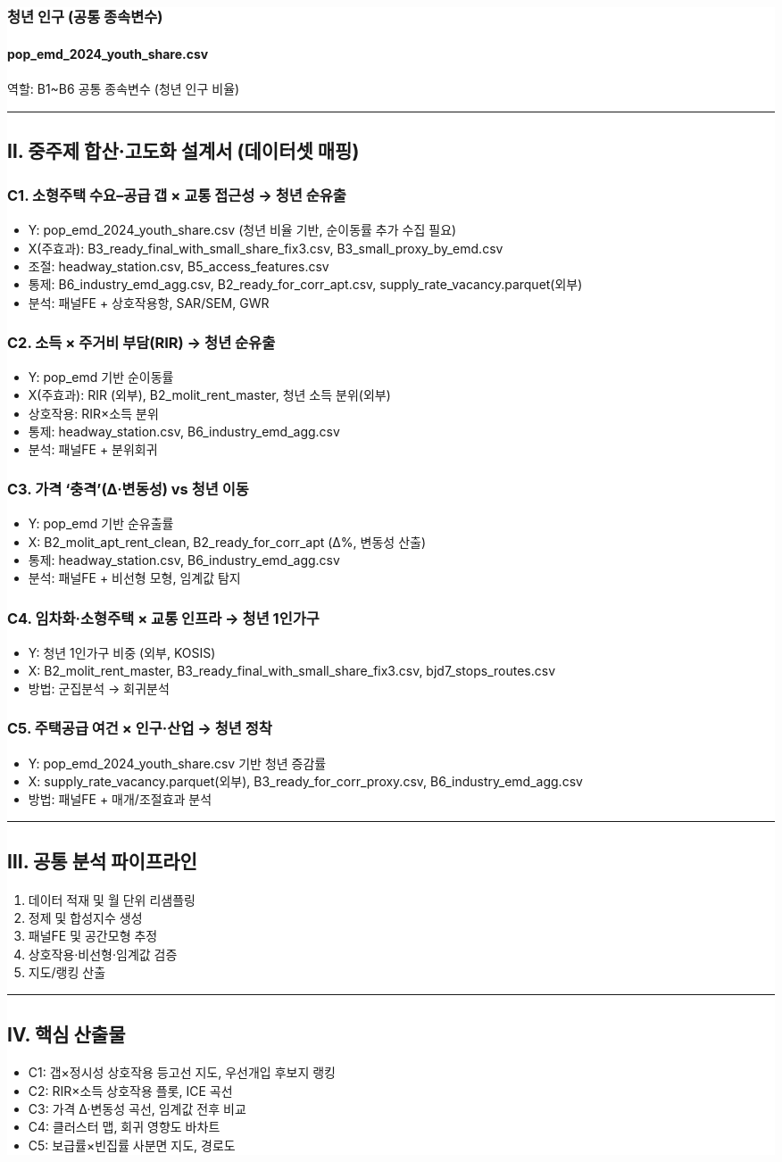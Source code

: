### 청년 인구 (공통 종속변수)

#### pop_emd_2024_youth_share.csv
역할: B1~B6 공통 종속변수 (청년 인구 비율)

---

## Ⅱ. 중주제 합산·고도화 설계서 (데이터셋 매핑)

### C1. 소형주택 수요–공급 갭 × 교통 접근성 → 청년 순유출
- Y: pop_emd_2024_youth_share.csv (청년 비율 기반, 순이동률 추가 수집 필요)
- X(주효과): B3_ready_final_with_small_share_fix3.csv, B3_small_proxy_by_emd.csv
- 조절: headway_station.csv, B5_access_features.csv
- 통제: B6_industry_emd_agg.csv, B2_ready_for_corr_apt.csv, supply_rate_vacancy.parquet(외부)
- 분석: 패널FE + 상호작용항, SAR/SEM, GWR

### C2. 소득 × 주거비 부담(RIR) → 청년 순유출
- Y: pop_emd 기반 순이동률
- X(주효과): RIR (외부), B2_molit_rent_master, 청년 소득 분위(외부)
- 상호작용: RIR×소득 분위
- 통제: headway_station.csv, B6_industry_emd_agg.csv
- 분석: 패널FE + 분위회귀

### C3. 가격 ‘충격’(Δ·변동성) vs 청년 이동
- Y: pop_emd 기반 순유출률
- X: B2_molit_apt_rent_clean, B2_ready_for_corr_apt (Δ%, 변동성 산출)
- 통제: headway_station.csv, B6_industry_emd_agg.csv
- 분석: 패널FE + 비선형 모형, 임계값 탐지

### C4. 임차화·소형주택 × 교통 인프라 → 청년 1인가구
- Y: 청년 1인가구 비중 (외부, KOSIS)
- X: B2_molit_rent_master, B3_ready_final_with_small_share_fix3.csv, bjd7_stops_routes.csv
- 방법: 군집분석 → 회귀분석

### C5. 주택공급 여건 × 인구·산업 → 청년 정착
- Y: pop_emd_2024_youth_share.csv 기반 청년 증감률
- X: supply_rate_vacancy.parquet(외부), B3_ready_for_corr_proxy.csv, B6_industry_emd_agg.csv
- 방법: 패널FE + 매개/조절효과 분석

---

## Ⅲ. 공통 분석 파이프라인
1. 데이터 적재 및 월 단위 리샘플링
2. 정제 및 합성지수 생성
3. 패널FE 및 공간모형 추정
4. 상호작용·비선형·임계값 검증
5. 지도/랭킹 산출

---

## Ⅳ. 핵심 산출물
- C1: 갭×정시성 상호작용 등고선 지도, 우선개입 후보지 랭킹
- C2: RIR×소득 상호작용 플롯, ICE 곡선
- C3: 가격 Δ·변동성 곡선, 임계값 전후 비교
- C4: 클러스터 맵, 회귀 영향도 바차트
- C5: 보급률×빈집률 사분면 지도, 경로도
